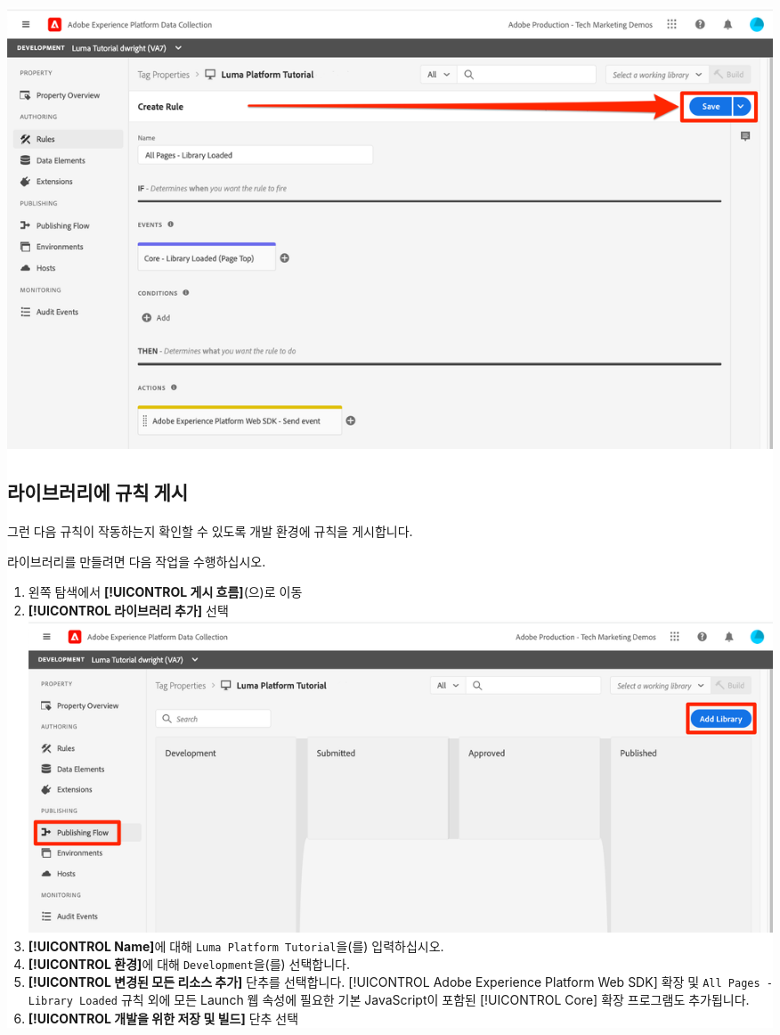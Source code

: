    ![규칙 저장](assets/websdk-property-saveRule.png)

## 라이브러리에 규칙 게시

그런 다음 규칙이 작동하는지 확인할 수 있도록 개발 환경에 규칙을 게시합니다.



라이브러리를 만들려면 다음 작업을 수행하십시오.

1. 왼쪽 탐색에서 **[!UICONTROL 게시 흐름]**(으)로 이동
1. **[!UICONTROL 라이브러리 추가]** 선택
   ![라이브러리 추가 선택](assets/websdk-property-pubAddNewLib.png)
1. **[!UICONTROL Name]**&#x200B;에 대해 `Luma Platform Tutorial`을(를) 입력하십시오.
1. **[!UICONTROL 환경]**&#x200B;에 대해 `Development`을(를) 선택합니다.
1. **[!UICONTROL 변경된 모든 리소스 추가]** 단추를 선택합니다. [!UICONTROL Adobe Experience Platform Web SDK] 확장 및 `All Pages - Library Loaded` 규칙 외에 모든 Launch 웹 속성에 필요한 기본 JavaScript이 포함된 [!UICONTROL Core] 확장 프로그램도 추가됩니다.
1. **[!UICONTROL 개발을 위한 저장 및 빌드]** 단추 선택